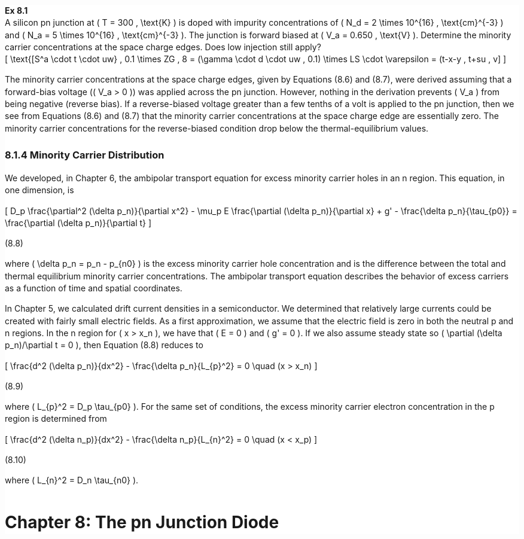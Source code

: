**Ex 8.1**  
A silicon pn junction at \( T = 300 \, \text{K} \) is doped with impurity concentrations of \( N_d = 2 \times 10^{16} \, \text{cm}^{-3} \) and \( N_a = 5 \times 10^{16} \, \text{cm}^{-3} \). The junction is forward biased at \( V_a = 0.650 \, \text{V} \). Determine the minority carrier concentrations at the space charge edges. Does low injection still apply?  
\[ \text{[S^a \cdot t \cdot uw} \, 0.1 \times ZG \, 8 = (\gamma \cdot d \cdot uw \, 0.1) \times LS \cdot \varepsilon = (t-x-y \, t+su \, v] \]

The minority carrier concentrations at the space charge edges, given by Equations (8.6) and (8.7), were derived assuming that a forward-bias voltage (\( V_a > 0 \)) was applied across the pn junction. However, nothing in the derivation prevents \( V_a \) from being negative (reverse bias). If a reverse-biased voltage greater than a few tenths of a volt is applied to the pn junction, then we see from Equations (8.6) and (8.7) that the minority carrier concentrations at the space charge edge are essentially zero. The minority carrier concentrations for the reverse-biased condition drop below the thermal-equilibrium values.

### 8.1.4 Minority Carrier Distribution

We developed, in Chapter 6, the ambipolar transport equation for excess minority carrier holes in an n region. This equation, in one dimension, is

\[
D_p \frac{\partial^2 (\delta p_n)}{\partial x^2} - \mu_p E \frac{\partial (\delta p_n)}{\partial x} + g' - \frac{\delta p_n}{\tau_{p0}} = \frac{\partial (\delta p_n)}{\partial t}
\]

(8.8)

where \( \delta p_n = p_n - p_{n0} \) is the excess minority carrier hole concentration and is the difference between the total and thermal equilibrium minority carrier concentrations. The ambipolar transport equation describes the behavior of excess carriers as a function of time and spatial coordinates.

In Chapter 5, we calculated drift current densities in a semiconductor. We determined that relatively large currents could be created with fairly small electric fields. As a first approximation, we assume that the electric field is zero in both the neutral p and n regions. In the n region for \( x > x_n \), we have that \( E = 0 \) and \( g' = 0 \). If we also assume steady state so \( \partial (\delta p_n)/\partial t = 0 \), then Equation (8.8) reduces to

\[
\frac{d^2 (\delta p_n)}{dx^2} - \frac{\delta p_n}{L_{p}^2} = 0 \quad (x > x_n)
\]

(8.9)

where \( L_{p}^2 = D_p \tau_{p0} \). For the same set of conditions, the excess minority carrier electron concentration in the p region is determined from

\[
\frac{d^2 (\delta n_p)}{dx^2} - \frac{\delta n_p}{L_{n}^2} = 0 \quad (x < x_p)
\]

(8.10)

where \( L_{n}^2 = D_n \tau_{n0} \).

# Chapter 8: The pn Junction Diode

